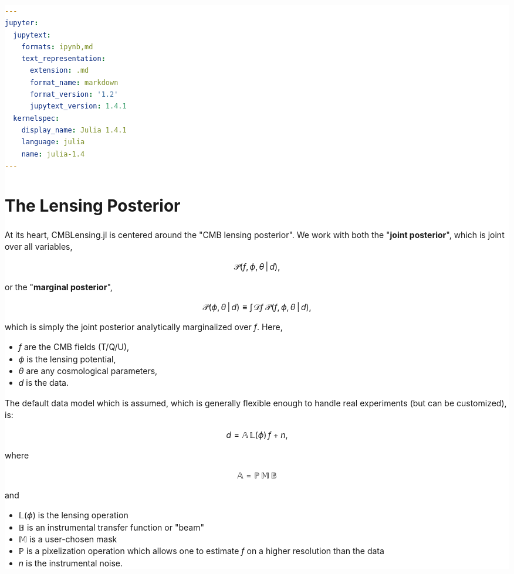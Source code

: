 ```yaml
---
jupyter:
  jupytext:
    formats: ipynb,md
    text_representation:
      extension: .md
      format_name: markdown
      format_version: '1.2'
      jupytext_version: 1.4.1
  kernelspec:
    display_name: Julia 1.4.1
    language: julia
    name: julia-1.4
---
```


# The Lensing Posterior


At its heart, CMBLensing.jl is centered around the "CMB lensing posterior". We work with both the "**joint posterior**", which is joint over all variables,

$$ \mathcal{P}(f,\phi,\theta\,|\,d), $$

or the "**marginal posterior**", 

$$ \mathcal{P}(\phi,\theta\,|\,d) \equiv \int \! \mathcal{D}f \; \mathcal{P}(f,\phi,\theta\,|\,d), $$

which is simply the joint posterior analytically marginalized over $f$. Here,

* $f$ are the CMB fields (T/Q/U),
* $\phi$ is the lensing potential,
* $\theta$ are any cosmological parameters,
* $d$ is the data.




The default data model which is assumed, which is generally flexible enough to handle real experiments (but can be customized), is:

$$ d =  \mathbb{A} \, \mathbb{L}(\phi) \, f + n, $$

where

$$ \mathbb{A} = \mathbb{P} \, \mathbb{M} \, \mathbb{B} $$

and 

* $\mathbb{L}(\phi)$ is the lensing operation
* $\mathbb{B}$ is an instrumental transfer function or "beam"
* $\mathbb{M}$ is a user-chosen mask
* $\mathbb{P}$ is a pixelization operation which allows one to estimate $f$ on a higher resolution than the data
* $n$ is the instrumental noise. 
